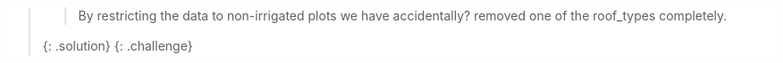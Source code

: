 > > By restricting the data to non-irrigated plots we have accidentally? removed one of the roof_types completely.
> >
> {: .solution}
{: .challenge}
